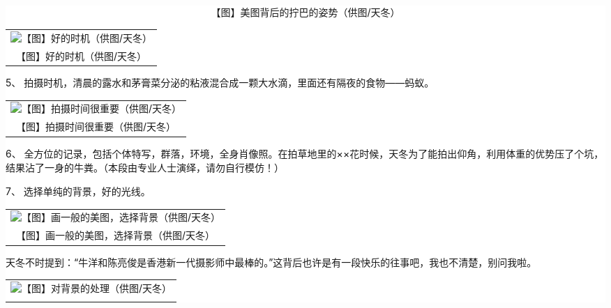 </tr>
<tr>
<td align="center">
<div style="text-align:center">【图】美图背后的拧巴的姿势（供图/天冬）</div>
</td>
</tr>
</tbody>
</table></div>
<p> 
<div align="center">
<table>
<tbody>
<tr>
<td><img alt="【图】好的时机（供图/天冬）" src="http://img3.douban.com/view/note/large/public/p7687427.jpg"></td>
</tr>
<tr>
<td align="center">
<div style="text-align:center">【图】好的时机（供图/天冬）</div>
</td>
</tr>
</tbody>
</table></div>
<p>5、 拍摄时机，清晨的露水和茅膏菜分泌的粘液混合成一颗大水滴，里面还有隔夜的食物——蚂蚁。 </p>
<div align="center">
<table>
<tbody>
<tr>
<td><img alt="【图】拍摄时间很重要（供图/天冬）" src="http://pic.yupoo.com/bowuxue_v/CP7pvy4l/nFREr.jpg"></td>
</tr>
<tr>
<td align="center">
<div style="text-align:center">【图】拍摄时间很重要（供图/天冬）</div>
</td>
</tr>
</tbody>
</table></div>
<p>6、 全方位的记录，包括个体特写，群落，环境，全身肖像照。在拍草地里的××花时候，天冬为了能拍出仰角，利用体重的优势压了个坑，结果沾了一身的牛粪。（本段由专业人士演绎，请勿自行模仿！）   </p>
<p>7、 选择单纯的背景，好的光线。   <br> 
<div align="center">
<table>
<tbody>
<tr>
<td><img alt="【图】画一般的美图，选择背景（供图/天冬）" src="http://pic.yupoo.com/bowuxue_v/CP7pv0QP/pKv7B.jpg"></td>
</tr>
<tr>
<td align="center">
<div style="text-align:center">【图】画一般的美图，选择背景（供图/天冬）</div>
</td>
</tr>
</tbody>
</table></div>
<p>天冬不时提到：“牛洋和陈亮俊是香港新一代摄影师中最棒的。”这背后也许是有一段快乐的往事吧，我也不清楚，别问我啦。 </p>
<div align="center">
<table>
<tbody>
<tr>
<td><img alt="【图】对背景的处理（供图/天冬）" src="http://pic.yupoo.com/bowuxue_v/CP7pv1f1/U6LzJ.jpg"></td>
</tr>
<tr>
<td align="center">